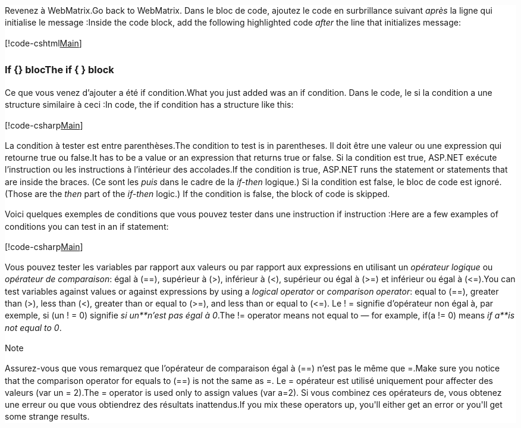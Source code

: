 <span data-ttu-id="d02b9-230">Revenez à WebMatrix.</span><span class="sxs-lookup"><span data-stu-id="d02b9-230">Go back to WebMatrix.</span></span> <span data-ttu-id="d02b9-231">Dans le bloc de code, ajoutez le code en surbrillance suivant *après* la ligne qui initialise le message :</span><span class="sxs-lookup"><span data-stu-id="d02b9-231">Inside the code block, add the following highlighted code *after* the line that initializes message:</span></span>

[!code-cshtml[Main](intro-to-web-pages-programming/samples/sample5.cshtml?highlight=4-6)]

### <a name="the-if---block"></a><span data-ttu-id="d02b9-232">If {} bloc</span><span class="sxs-lookup"><span data-stu-id="d02b9-232">The if { } block</span></span>

<span data-ttu-id="d02b9-233">Ce que vous venez d’ajouter a été if condition.</span><span class="sxs-lookup"><span data-stu-id="d02b9-233">What you just added was an if condition.</span></span> <span data-ttu-id="d02b9-234">Dans le code, le si la condition a une structure similaire à ceci :</span><span class="sxs-lookup"><span data-stu-id="d02b9-234">In code, the if condition has a structure like this:</span></span>

[!code-csharp[Main](intro-to-web-pages-programming/samples/sample6.cs)]

<span data-ttu-id="d02b9-235">La condition à tester est entre parenthèses.</span><span class="sxs-lookup"><span data-stu-id="d02b9-235">The condition to test is in parentheses.</span></span> <span data-ttu-id="d02b9-236">Il doit être une valeur ou une expression qui retourne true ou false.</span><span class="sxs-lookup"><span data-stu-id="d02b9-236">It has to be a value or an expression that returns true or false.</span></span> <span data-ttu-id="d02b9-237">Si la condition est true, ASP.NET exécute l’instruction ou les instructions à l’intérieur des accolades.</span><span class="sxs-lookup"><span data-stu-id="d02b9-237">If the condition is true, ASP.NET runs the statement or statements that are inside the braces.</span></span> <span data-ttu-id="d02b9-238">(Ce sont les *puis* dans le cadre de la *if-then* logique.) Si la condition est false, le bloc de code est ignoré.</span><span class="sxs-lookup"><span data-stu-id="d02b9-238">(Those are the *then* part of the *if-then* logic.) If the condition is false, the block of code is skipped.</span></span>

<span data-ttu-id="d02b9-239">Voici quelques exemples de conditions que vous pouvez tester dans une instruction if instruction :</span><span class="sxs-lookup"><span data-stu-id="d02b9-239">Here are a few examples of conditions you can test in an if statement:</span></span>

[!code-csharp[Main](intro-to-web-pages-programming/samples/sample7.cs)]

<span data-ttu-id="d02b9-240">Vous pouvez tester les variables par rapport aux valeurs ou par rapport aux expressions en utilisant un *opérateur logique* ou *opérateur de comparaison*: égal à (==), supérieur à (&gt;), inférieur à (&lt;), supérieur ou égal à (&gt;=) et inférieur ou égal à (&lt;=).</span><span class="sxs-lookup"><span data-stu-id="d02b9-240">You can test variables against values or against expressions by using a *logical operator* or *comparison operator*: equal to (==), greater than (&gt;), less than (&lt;), greater than or equal to (&gt;=), and less than or equal to (&lt;=).</span></span> <span data-ttu-id="d02b9-241">Le ! = signifie d’opérateur non égal à, par exemple, si (un ! = 0) signifie *si* *un**n’est pas égal à 0*.</span><span class="sxs-lookup"><span data-stu-id="d02b9-241">The != operator means not equal to — for example, if(a != 0) means *if* *a**is not equal to 0*.</span></span>

> [!NOTE]
> <span data-ttu-id="d02b9-242">Assurez-vous que vous remarquez que l’opérateur de comparaison égal à (==) n’est pas le même que =.</span><span class="sxs-lookup"><span data-stu-id="d02b9-242">Make sure you notice that the comparison operator for equals to (==) is not the same as =.</span></span> <span data-ttu-id="d02b9-243">Le = opérateur est utilisé uniquement pour affecter des valeurs (var un = 2).</span><span class="sxs-lookup"><span data-stu-id="d02b9-243">The = operator is used only to assign values (var a=2).</span></span> <span data-ttu-id="d02b9-244">Si vous combinez ces opérateurs de, vous obtenez une erreur ou que vous obtiendrez des résultats inattendus.</span><span class="sxs-lookup"><span data-stu-id="d02b9-244">If you mix these operators up, you'll either get an error or you'll get some strange results.</span></span>
